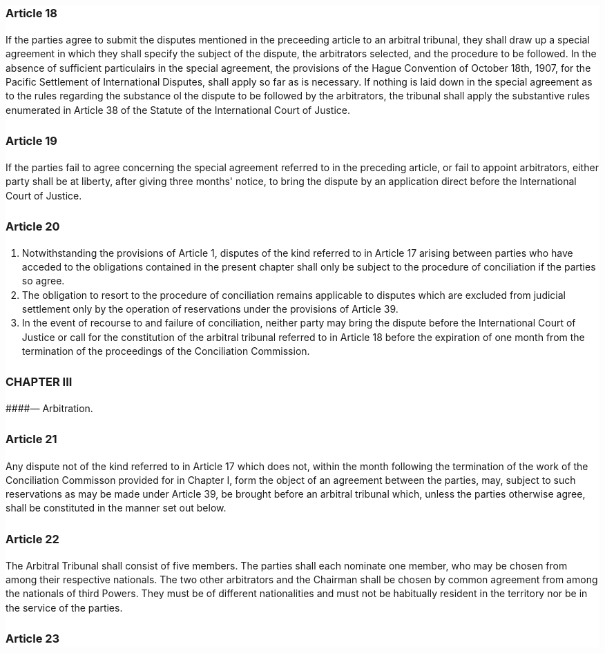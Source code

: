 ### Article  18  

If the parties agree to submit the disputes mentioned in the preceeding article to an arbitral tribunal, they shall draw up a special agreement in which they shall specify the subject of the dispute, the arbitrators selected, and the procedure to be followed. In the absence of sufficient particulairs in the special agreement, the provisions of the Hague Convention of October 18th, 1907, for the Pacific Settlement of International Disputes, shall apply so far as is necessary. If nothing is laid down in the special agreement as to the rules regarding the substance ol the dispute to be followed by the arbitrators, the tribunal shall apply the substantive rules enumerated in Article 38 of the Statute of the International Court of Justice.  

### Article  19  

If the parties fail to agree concerning the special agreement referred to in the preceding article, or fail to appoint arbitrators, either party shall be at liberty, after giving three months' notice, to bring the dispute by an application direct before the International Court of Justice.  

### Article  20  

1.  Notwithstanding the provisions of Article 1, disputes of the kind referred to in Article 17 arising between parties who have acceded to the obligations contained in the present chapter shall only be subject to the procedure of conciliation if the parties so agree.   
2.  The obligation to resort to the procedure of conciliation remains applicable to disputes which are excluded from judicial settlement only by the operation of reservations under the provisions of Article 39.   
3.  In the event of recourse to and failure of conciliation, neither party may bring the dispute before the International Court of Justice or call for the constitution of the arbitral tribunal referred to in Article 18 before the expiration of one month from the termination of the proceedings of the Conciliation Commission.   

### CHAPTER  III  

####— Arbitration.

### Article  21  

Any dispute not of the kind referred to in Article 17 which does not, within the month following the termination of the work of the Conciliation Commisson provided for in Chapter I, form the object of an agreement between the parties, may, subject to such reservations as may be made under Article 39, be brought before an arbitral tribunal which, unless the parties otherwise agree, shall be constituted in the manner set out below.  

### Article  22  

The Arbitral Tribunal shall consist of five members. The parties shall each nominate one member, who may be chosen from among their respective nationals. The two other arbitrators and the Chairman shall be chosen by common agreement from among the nationals of third Powers. They must be of different nationalities and must not be habitually resident in the territory nor be in the service of the parties.  

### Article  23  
